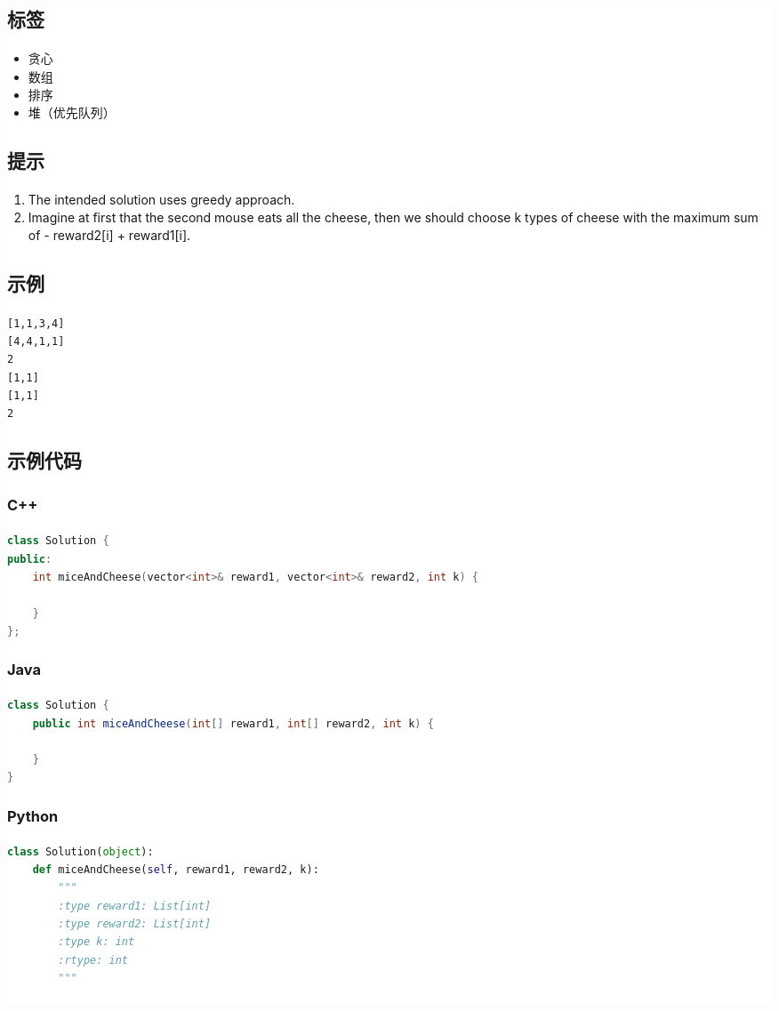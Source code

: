 ## 标签

- 贪心
- 数组
- 排序
- 堆（优先队列）

## 提示

1. The intended solution uses greedy approach.
2. Imagine at first that the second mouse eats all the cheese, then we should choose k types of cheese with the maximum sum of - reward2[i] + reward1[i].

## 示例

```
[1,1,3,4]
[4,4,1,1]
2
[1,1]
[1,1]
2
```

## 示例代码

### C++

```cpp
class Solution {
public:
    int miceAndCheese(vector<int>& reward1, vector<int>& reward2, int k) {
        
    }
};
```

### Java

```java
class Solution {
    public int miceAndCheese(int[] reward1, int[] reward2, int k) {
        
    }
}
```

### Python

```python
class Solution(object):
    def miceAndCheese(self, reward1, reward2, k):
        """
        :type reward1: List[int]
        :type reward2: List[int]
        :type k: int
        :rtype: int
        """
        
```
